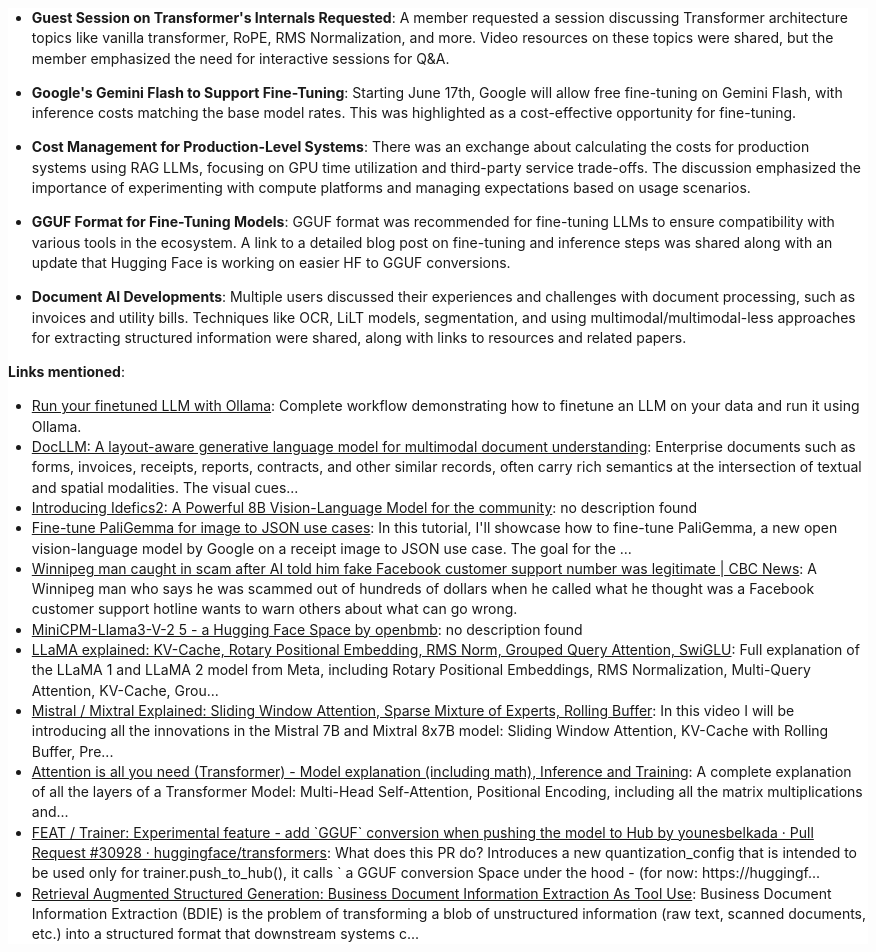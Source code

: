 - **Guest Session on Transformer's Internals Requested**: A member requested a session discussing Transformer architecture topics like vanilla transformer, RoPE, RMS Normalization, and more. Video resources on these topics were shared, but the member emphasized the need for interactive sessions for Q&A.
  
- **Google's Gemini Flash to Support Fine-Tuning**: Starting June 17th, Google will allow free fine-tuning on Gemini Flash, with inference costs matching the base model rates. This was highlighted as a cost-effective opportunity for fine-tuning.

- **Cost Management for Production-Level Systems**: There was an exchange about calculating the costs for production systems using RAG LLMs, focusing on GPU time utilization and third-party service trade-offs. The discussion emphasized the importance of experimenting with compute platforms and managing expectations based on usage scenarios.

- **GGUF Format for Fine-Tuning Models**: GGUF format was recommended for fine-tuning LLMs to ensure compatibility with various tools in the ecosystem. A link to a detailed blog post on fine-tuning and inference steps was shared along with an update that Hugging Face is working on easier HF to GGUF conversions.

- **Document AI Developments**: Multiple users discussed their experiences and challenges with document processing, such as invoices and utility bills. Techniques like OCR, LiLT models, segmentation, and using multimodal/multimodal-less approaches for extracting structured information were shared, along with links to resources and related papers.
<div class="linksMentioned">

<strong>Links mentioned</strong>:

<ul>
<li>
<a href="https://ankur-singh.github.io/blog/finetune-inference">Run your finetuned LLM with Ollama</a>: Complete workflow demonstrating how to finetune an LLM on your data and run it using Ollama.</li><li><a href="https://arxiv.org/abs/2401.00908">DocLLM: A layout-aware generative language model for multimodal document understanding</a>: Enterprise documents such as forms, invoices, receipts, reports, contracts, and other similar records, often carry rich semantics at the intersection of textual and spatial modalities. The visual cues...</li><li><a href="https://huggingface.co/blog/idefics2">Introducing Idefics2: A Powerful 8B Vision-Language Model for the community</a>: no description found</li><li><a href="https://youtu.be/hDa-M91MSGU?si=4QKcNZsB40ibgPyd">Fine-tune PaliGemma for image to JSON use cases</a>: In this tutorial, I&#39;ll showcase how to fine-tune PaliGemma, a new open vision-language model by Google on a receipt image to JSON use case. The goal for the ...</li><li><a href="https://www.cbc.ca/news/canada/manitoba/facebook-customer-support-scam-1.7219581">Winnipeg man caught in scam after AI told him fake Facebook customer support number was legitimate | CBC News</a>: A Winnipeg man who says he was scammed out of hundreds of dollars when he called what he thought was a Facebook customer support hotline wants to warn others about what can go wrong. </li><li><a href="https://huggingface.co/spaces/openbmb/MiniCPM-Llama3-V-2_5">MiniCPM-Llama3-V-2 5 - a Hugging Face Space by openbmb</a>: no description found</li><li><a href="https://youtu.be/Mn_9W1nCFLo?si=SWUPvbQ9ZCAxmAK_">LLaMA explained: KV-Cache, Rotary Positional Embedding, RMS Norm, Grouped Query Attention, SwiGLU</a>: Full explanation of the LLaMA 1 and LLaMA 2 model from Meta, including Rotary Positional Embeddings, RMS Normalization, Multi-Query Attention, KV-Cache, Grou...</li><li><a href="https://youtu.be/UiX8K-xBUpE?si=UgGM6oimKVhvub-b">Mistral / Mixtral Explained: Sliding Window Attention, Sparse Mixture of Experts, Rolling Buffer</a>: In this video I will be introducing all the innovations in the Mistral 7B and Mixtral 8x7B model: Sliding Window Attention, KV-Cache with Rolling Buffer, Pre...</li><li><a href="https://youtu.be/bCz4OMemCcA?si=X5lnwL_cmE16XFFS">Attention is all you need (Transformer) - Model explanation (including math), Inference and Training</a>: A complete explanation of all the layers of a Transformer Model: Multi-Head Self-Attention, Positional Encoding, including all the matrix multiplications and...</li><li><a href="https://github.com/huggingface/transformers/pull/30928">FEAT / Trainer: Experimental feature - add `GGUF` conversion when pushing the model to Hub by younesbelkada · Pull Request #30928 · huggingface/transformers</a>: What does this PR do? Introduces a new quantization_config that is intended to be used only for trainer.push_to_hub(), it calls ` a GGUF conversion Space under the hood - (for now: https://huggingf...</li><li><a href="https://arxiv.org/abs/2405.20245">Retrieval Augmented Structured Generation: Business Document Information Extraction As Tool Use</a>: Business Document Information Extraction (BDIE) is the problem of transforming a blob of unstructured information (raw text, scanned documents, etc.) into a structured format that downstream systems c...
</li>
</ul>
